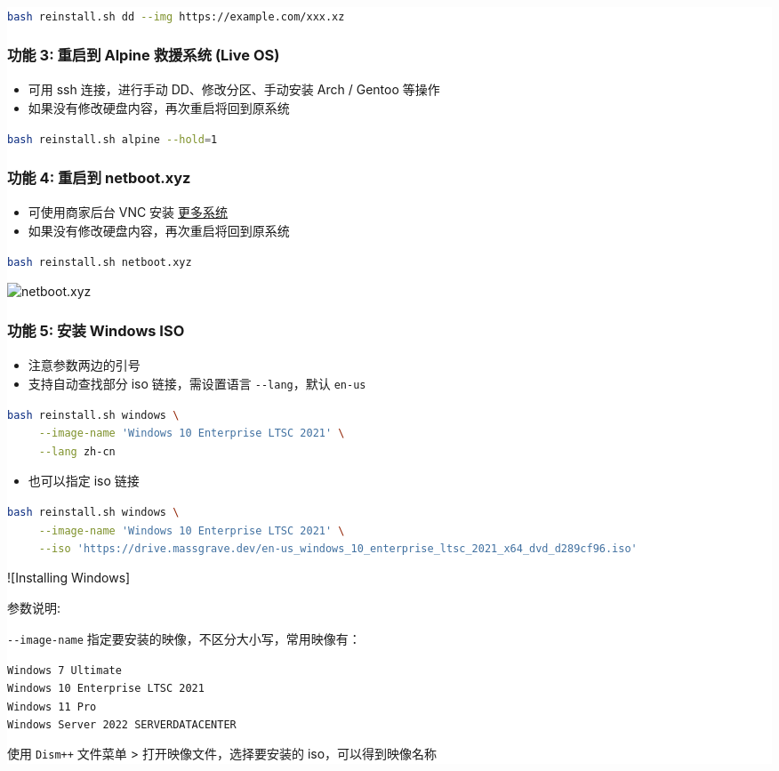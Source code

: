 ```bash
bash reinstall.sh dd --img https://example.com/xxx.xz
```

### 功能 3: 重启到 Alpine 救援系统 (Live OS)

- 可用 ssh 连接，进行手动 DD、修改分区、手动安装 Arch / Gentoo 等操作
- 如果没有修改硬盘内容，再次重启将回到原系统

```bash
bash reinstall.sh alpine --hold=1
```

### 功能 4: 重启到 netboot.xyz

- 可使用商家后台 VNC 安装 [更多系统](https://github.com/netbootxyz/netboot.xyz?tab=readme-ov-file#what-operating-systems-are-currently-available-on-netbootxyz)
- 如果没有修改硬盘内容，再次重启将回到原系统

```bash
bash reinstall.sh netboot.xyz
```

![netboot.xyz](https://netboot.xyz/images/netboot.xyz.gif)

### 功能 5: 安装 Windows ISO

- 注意参数两边的引号
- 支持自动查找部分 iso 链接，需设置语言 `--lang`，默认 `en-us`

```bash
bash reinstall.sh windows \
     --image-name 'Windows 10 Enterprise LTSC 2021' \
     --lang zh-cn
```

- 也可以指定 iso 链接

```bash
bash reinstall.sh windows \
     --image-name 'Windows 10 Enterprise LTSC 2021' \
     --iso 'https://drive.massgrave.dev/en-us_windows_10_enterprise_ltsc_2021_x64_dvd_d289cf96.iso'
```

![Installing Windows]

参数说明:

`--image-name` 指定要安装的映像，不区分大小写，常用映像有：

```text
Windows 7 Ultimate
Windows 10 Enterprise LTSC 2021
Windows 11 Pro
Windows Server 2022 SERVERDATACENTER
```

使用 `Dism++` 文件菜单 > 打开映像文件，选择要安装的 iso，可以得到映像名称
